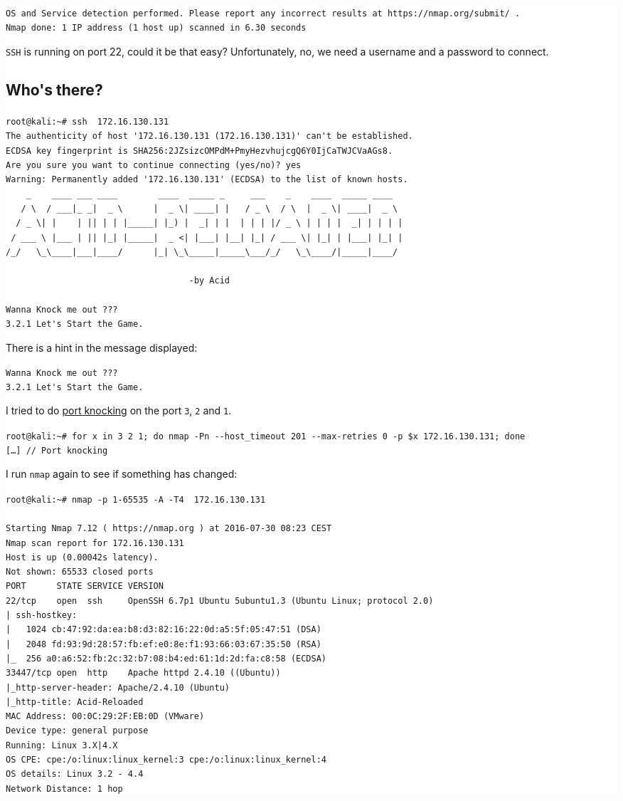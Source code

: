 ```
OS and Service detection performed. Please report any incorrect results at https://nmap.org/submit/ .
Nmap done: 1 IP address (1 host up) scanned in 6.30 seconds
```

`SSH` is running on port 22, could it be that easy? Unfortunately, no, we need a username and a password to connect.

## Who's there?

```
root@kali:~# ssh  172.16.130.131 
The authenticity of host '172.16.130.131 (172.16.130.131)' can't be established.
ECDSA key fingerprint is SHA256:2JZsizcOMPdM+PmyHezvhujcgQ6Y0IjCaTWJCVaAGs8.
Are you sure you want to continue connecting (yes/no)? yes
Warning: Permanently added '172.16.130.131' (ECDSA) to the list of known hosts.
    _    ____ ___ ____        ____  _____ _     ___    _    ____  _____ ____  
   / \  / ___|_ _|  _ \      |  _ \| ____| |   / _ \  / \  |  _ \| ____|  _ \ 
  / _ \| |    | || | | |_____| |_) |  _| | |  | | | |/ _ \ | | | |  _| | | | |
 / ___ \ |___ | || |_| |_____|  _ <| |___| |__| |_| / ___ \| |_| | |___| |_| |
/_/   \_\____|___|____/      |_| \_\_____|_____\___/_/   \_\____/|_____|____/ 

									-by Acid

Wanna Knock me out ??? 
3.2.1 Let's Start the Game.
```

There is a hint in the message displayed:

```
Wanna Knock me out ??? 
3.2.1 Let's Start the Game.
```

I tried to do [port knocking][1] on the port `3`, `2` and `1`.

```
root@kali:~# for x in 3 2 1; do nmap -Pn --host_timeout 201 --max-retries 0 -p $x 172.16.130.131; done
[…] // Port knocking
```

I run `nmap` again to see if something has changed:

```
root@kali:~# nmap -p 1-65535 -A -T4  172.16.130.131

Starting Nmap 7.12 ( https://nmap.org ) at 2016-07-30 08:23 CEST
Nmap scan report for 172.16.130.131
Host is up (0.00042s latency).
Not shown: 65533 closed ports
PORT      STATE SERVICE VERSION
22/tcp    open  ssh     OpenSSH 6.7p1 Ubuntu 5ubuntu1.3 (Ubuntu Linux; protocol 2.0)
| ssh-hostkey: 
|   1024 cb:47:92:da:ea:b8:d3:82:16:22:0d:a5:5f:05:47:51 (DSA)
|   2048 fd:93:9d:28:57:fb:ef:e0:8e:f1:93:66:03:67:35:50 (RSA)
|_  256 a0:a6:52:fb:2c:32:b7:08:b4:ed:61:1d:2d:fa:c8:58 (ECDSA)
33447/tcp open  http    Apache httpd 2.4.10 ((Ubuntu))
|_http-server-header: Apache/2.4.10 (Ubuntu)
|_http-title: Acid-Reloaded
MAC Address: 00:0C:29:2F:EB:0D (VMware)
Device type: general purpose
Running: Linux 3.X|4.X
OS CPE: cpe:/o:linux:linux_kernel:3 cpe:/o:linux:linux_kernel:4
OS details: Linux 3.2 - 4.4
Network Distance: 1 hop
```

[1]: https://en.wikipedia.org/wiki/Port_knocking "Port knocking on Wikipedia"
[2]: files/img/webpage.png "Webpage"
[3]: files/img/dirbuster.png "Dirbuster"
[4]: files/img/bin.png "/bin page"
[5]: files/img/dashboard_error.png "Dashboard - error"
[6]: files/img/burp.png "burp"
[7]: files/img/dashboard_success.png "Dashboard - success"
[8]: files/img/success.jpg "Lolcat success"